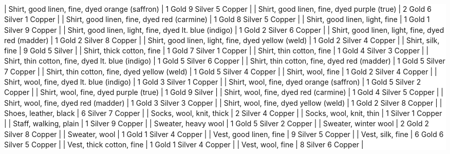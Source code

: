 | Shirt, good linen, fine, dyed orange (saffron)         | 1 Gold 9 Silver 5 Copper  |
| Shirt, good linen, fine, dyed purple (true)            | 2 Gold 6 Silver 1 Copper  |
| Shirt, good linen, fine, dyed red (carmine)            | 1 Gold 8 Silver 5 Copper  |
| Shirt, good linen, light, fine                         | 1 Gold 1 Silver 9 Copper  |
| Shirt, good linen, light, fine, dyed lt. blue (indigo) | 1 Gold 2 Silver 6 Copper  |
| Shirt, good linen, light, fine, dyed red (madder)      | 1 Gold 2 Silver 8 Copper  |
| Shirt, good linen, light, fine, dyed yellow (weld)     | 1 Gold 2 Silver 4 Copper  |
| Shirt, silk, fine                                      | 9 Gold 5 Silver           |
| Shirt, thick cotton, fine                              | 1 Gold 7 Silver 1 Copper  |
| Shirt, thin cotton, fine                               | 1 Gold 4 Silver 3 Copper  |
| Shirt, thin cotton, fine, dyed lt. blue (indigo)       | 1 Gold 5 Silver 6 Copper  |
| Shirt, thin cotton, fine, dyed red (madder)            | 1 Gold 5 Silver 7 Copper  |
| Shirt, thin cotton, fine, dyed yellow (weld)           | 1 Gold 5 Silver 4 Copper  |
| Shirt, wool, fine                                      | 1 Gold 2 Silver 4 Copper  |
| Shirt, wool, fine, dyed lt. blue (indigo)              | 1 Gold 3 Silver 1 Copper  |
| Shirt, wool, fine, dyed orange (saffron)               | 1 Gold 5 Silver 2 Copper  |
| Shirt, wool, fine, dyed purple (true)                  | 1 Gold 9 Silver           |
| Shirt, wool, fine, dyed red (carmine)                  | 1 Gold 4 Silver 5 Copper  |
| Shirt, wool, fine, dyed red (madder)                   | 1 Gold 3 Silver 3 Copper  |
| Shirt, wool, fine, dyed yellow (weld)                  | 1 Gold 2 Silver 8 Copper  |
| Shoes, leather, black                                  | 6 Silver 7 Copper         |
| Socks, wool, knit, thick                               | 2 Silver 4 Copper         |
| Socks, wool, knit, thin                                | 1 Silver 1 Copper         |
| Staff, walking, plain                                  | 1 Silver 9 Copper         |
| Sweater, heavy wool                                    | 1 Gold 5 Silver 2 Copper  |
| Sweater, winter wool                                   | 2 Gold 2 Silver 8 Copper  |
| Sweater, wool                                          | 1 Gold 1 Silver 4 Copper  |
| Vest, good linen, fine                                 | 9 Silver 5 Copper         |
| Vest, silk, fine                                       | 6 Gold 6 Silver 5 Copper  |
| Vest, thick cotton, fine                               | 1 Gold 1 Silver 4 Copper  |
| Vest, wool, fine                                       | 8 Silver 6 Copper         |